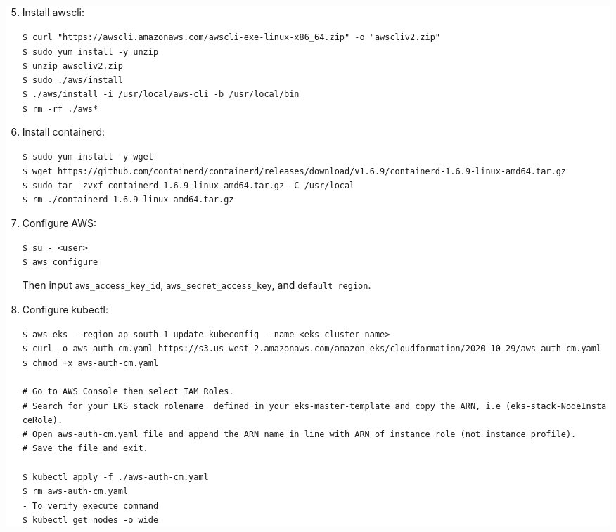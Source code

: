5.  Install awscli:

    ```
    $ curl "https://awscli.amazonaws.com/awscli-exe-linux-x86_64.zip" -o "awscliv2.zip"
    $ sudo yum install -y unzip
    $ unzip awscliv2.zip
    $ sudo ./aws/install
    $ ./aws/install -i /usr/local/aws-cli -b /usr/local/bin
    $ rm -rf ./aws*
    ```

6.  Install containerd:

    ```
    $ sudo yum install -y wget
    $ wget https://github.com/containerd/containerd/releases/download/v1.6.9/containerd-1.6.9-linux-amd64.tar.gz
    $ sudo tar -zvxf containerd-1.6.9-linux-amd64.tar.gz -C /usr/local
    $ rm ./containerd-1.6.9-linux-amd64.tar.gz
    ```

7.  Configure AWS:

    ```
    $ su - <user>
    $ aws configure
    ```

    Then input `aws_access_key_id`, `aws_secret_access_key`, and `default region`.

8.  Configure kubectl:

    ```
    $ aws eks --region ap-south-1 update-kubeconfig --name <eks_cluster_name>
    $ curl -o aws-auth-cm.yaml https://s3.us-west-2.amazonaws.com/amazon-eks/cloudformation/2020-10-29/aws-auth-cm.yaml
    $ chmod +x aws-auth-cm.yaml

    # Go to AWS Console then select IAM Roles.
    # Search for your EKS stack rolename  defined in your eks-master-template and copy the ARN, i.e (eks-stack-NodeInstaceRole).
    # Open aws-auth-cm.yaml file and append the ARN name in line with ARN of instance role (not instance profile).
    # Save the file and exit.

    $ kubectl apply -f ./aws-auth-cm.yaml
    $ rm aws-auth-cm.yaml
    - To verify execute command
    $ kubectl get nodes -o wide
    ```
